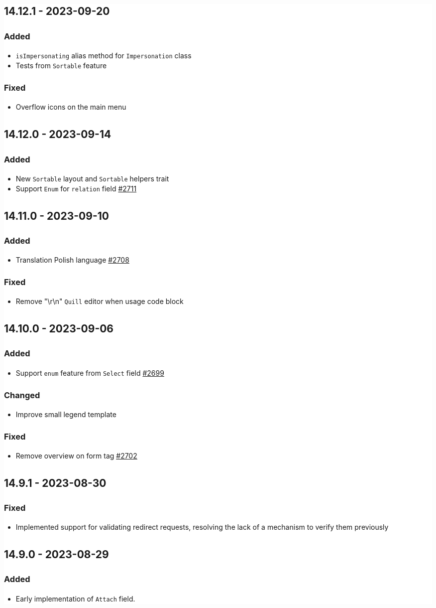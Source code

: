 ## 14.12.1 - 2023-09-20

### Added
- `isImpersonating` alias method for `Impersonation` class 
- Tests from `Sortable` feature

### Fixed
- Overflow icons on the main menu

## 14.12.0 - 2023-09-14

### Added
- New `Sortable` layout and `Sortable` helpers trait
- Support `Enum` for `relation` field [#2711](https://github.com/orchidsoftware/platform/pull/2711)

## 14.11.0 - 2023-09-10

### Added
- Translation Polish language [#2708](https://github.com/orchidsoftware/platform/pull/2708)

### Fixed
- Remove "\r\n" `Quill` editor when usage code block

## 14.10.0 - 2023-09-06

### Added
- Support `enum` feature from `Select` field [#2699](https://github.com/orchidsoftware/platform/pull/2699)

### Changed
- Improve small legend template

### Fixed
- Remove overview on form tag [#2702](https://github.com/orchidsoftware/platform/issues/2702)

## 14.9.1 - 2023-08-30

### Fixed 
- Implemented support for validating redirect requests, resolving the lack of a mechanism to verify them previously

## 14.9.0 - 2023-08-29

### Added
- Early implementation of `Attach` field.
